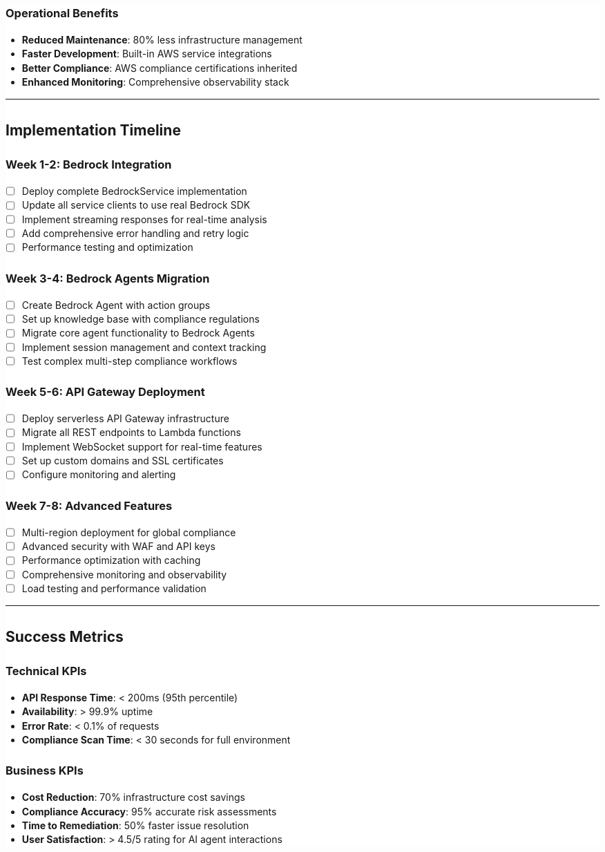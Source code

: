 ### **Operational Benefits**
- **Reduced Maintenance**: 80% less infrastructure management
- **Faster Development**: Built-in AWS service integrations
- **Better Compliance**: AWS compliance certifications inherited
- **Enhanced Monitoring**: Comprehensive observability stack

---

## **Implementation Timeline**

### **Week 1-2: Bedrock Integration**
- [ ] Deploy complete BedrockService implementation
- [ ] Update all service clients to use real Bedrock SDK
- [ ] Implement streaming responses for real-time analysis
- [ ] Add comprehensive error handling and retry logic
- [ ] Performance testing and optimization

### **Week 3-4: Bedrock Agents Migration**
- [ ] Create Bedrock Agent with action groups
- [ ] Set up knowledge base with compliance regulations
- [ ] Migrate core agent functionality to Bedrock Agents
- [ ] Implement session management and context tracking
- [ ] Test complex multi-step compliance workflows

### **Week 5-6: API Gateway Deployment**
- [ ] Deploy serverless API Gateway infrastructure
- [ ] Migrate all REST endpoints to Lambda functions
- [ ] Implement WebSocket support for real-time features
- [ ] Set up custom domains and SSL certificates
- [ ] Configure monitoring and alerting

### **Week 7-8: Advanced Features**
- [ ] Multi-region deployment for global compliance
- [ ] Advanced security with WAF and API keys
- [ ] Performance optimization with caching
- [ ] Comprehensive monitoring and observability
- [ ] Load testing and performance validation

---

## **Success Metrics**

### **Technical KPIs**
- **API Response Time**: < 200ms (95th percentile)
- **Availability**: > 99.9% uptime
- **Error Rate**: < 0.1% of requests
- **Compliance Scan Time**: < 30 seconds for full environment

### **Business KPIs**
- **Cost Reduction**: 70% infrastructure cost savings
- **Compliance Accuracy**: 95% accurate risk assessments
- **Time to Remediation**: 50% faster issue resolution
- **User Satisfaction**: > 4.5/5 rating for AI agent interactions
